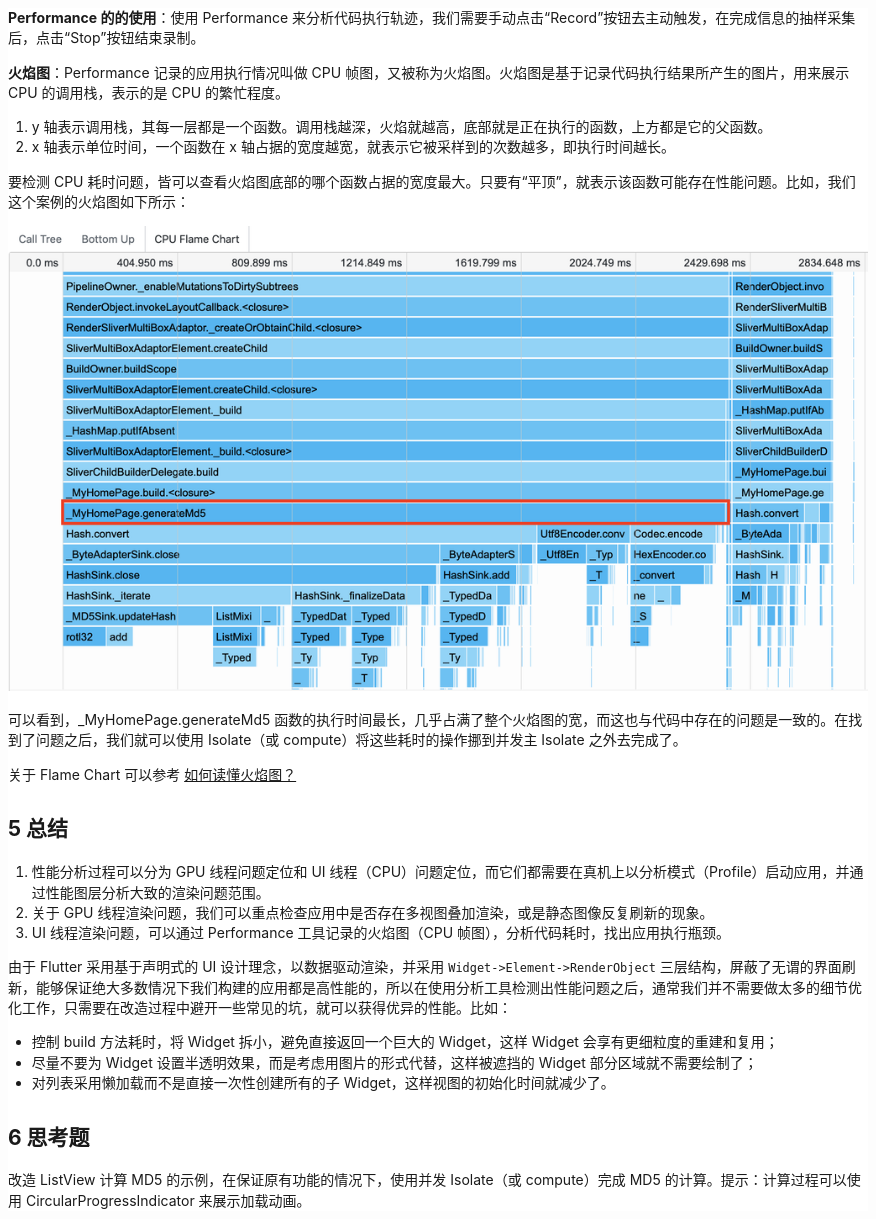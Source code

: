 **Performance 的的使用**：使用 Performance 来分析代码执行轨迹，我们需要手动点击“Record”按钮去主动触发，在完成信息的抽样采集后，点击“Stop”按钮结束录制。

**火焰图**：Performance 记录的应用执行情况叫做 CPU 帧图，又被称为火焰图。火焰图是基于记录代码执行结果所产生的图片，用来展示 CPU 的调用栈，表示的是 CPU 的繁忙程度。

1. y 轴表示调用栈，其每一层都是一个函数。调用栈越深，火焰就越高，底部就是正在执行的函数，上方都是它的父函数。
2. x 轴表示单位时间，一个函数在 x 轴占据的宽度越宽，就表示它被采样到的次数越多，即执行时间越长。

要检测 CPU 耗时问题，皆可以查看火焰图底部的哪个函数占据的宽度最大。只要有“平顶”，就表示该函数可能存在性能问题。比如，我们这个案例的火焰图如下所示：

![](images/37-flame-chart.png)

可以看到，_MyHomePage.generateMd5 函数的执行时间最长，几乎占满了整个火焰图的宽，而这也与代码中存在的问题是一致的。在找到了问题之后，我们就可以使用 Isolate（或 compute）将这些耗时的操作挪到并发主 Isolate 之外去完成了。

关于 Flame Chart 可以参考 [如何读懂火焰图？](https://www.ruanyifeng.com/blog/2017/09/flame-graph.html) 

## 5 总结

1. 性能分析过程可以分为 GPU 线程问题定位和 UI 线程（CPU）问题定位，而它们都需要在真机上以分析模式（Profile）启动应用，并通过性能图层分析大致的渲染问题范围。
2. 关于 GPU 线程渲染问题，我们可以重点检查应用中是否存在多视图叠加渲染，或是静态图像反复刷新的现象。
3. UI 线程渲染问题，可以通过 Performance 工具记录的火焰图（CPU 帧图），分析代码耗时，找出应用执行瓶颈。

由于 Flutter 采用基于声明式的 UI 设计理念，以数据驱动渲染，并采用 `Widget->Element->RenderObject` 三层结构，屏蔽了无谓的界面刷新，能够保证绝大多数情况下我们构建的应用都是高性能的，所以在使用分析工具检测出性能问题之后，通常我们并不需要做太多的细节优化工作，只需要在改造过程中避开一些常见的坑，就可以获得优异的性能。比如：

- 控制 build 方法耗时，将 Widget 拆小，避免直接返回一个巨大的 Widget，这样 Widget 会享有更细粒度的重建和复用；
- 尽量不要为 Widget 设置半透明效果，而是考虑用图片的形式代替，这样被遮挡的 Widget 部分区域就不需要绘制了；
- 对列表采用懒加载而不是直接一次性创建所有的子 Widget，这样视图的初始化时间就减少了。

## 6 思考题

改造 ListView 计算 MD5 的示例，在保证原有功能的情况下，使用并发 Isolate（或 compute）完成 MD5 的计算。提示：计算过程可以使用 CircularProgressIndicator 来展示加载动画。
